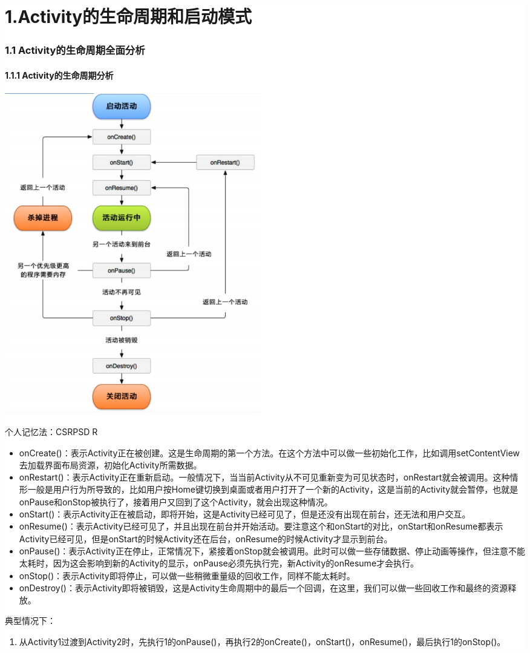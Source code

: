 #  1.Activity的生命周期和启动模式

### 1.1 Activity的生命周期全面分析

#### 1.1.1 Activity的生命周期分析

![Activity生命周期切换过程](.//assets//Activity生命周期切换过程.png)

个人记忆法：CSRPSD R

- onCreate()：表示Activity正在被创建。这是生命周期的第一个方法。在这个方法中可以做一些初始化工作，比如调用setContentView去加载界面布局资源，初始化Activity所需数据。
- onRestart()：表示Activity正在重新启动。一般情况下，当当前Activity从不可见重新变为可见状态时，onRestart就会被调用。这种情形一般是用户行为所导致的，比如用户按Home键切换到桌面或者用户打开了一个新的Activity，这是当前的Activity就会暂停，也就是onPause和onStop被执行了，接着用户又回到了这个Activity，就会出现这种情况。
- onStart()：表示Activity正在被启动，即将开始，这是Activity已经可见了，但是还没有出现在前台，还无法和用户交互。
- onResume()：表示Activity已经可见了，并且出现在前台并开始活动。要注意这个和onStart的对比，onStart和onResume都表示Activity已经可见，但是onStart的时候Activity还在后台，onResume的时候Activity才显示到前台。
- onPause()：表示Activity正在停止，正常情况下，紧接着onStop就会被调用。此时可以做一些存储数据、停止动画等操作，但注意不能太耗时，因为这会影响到新的Activity的显示，onPause必须先执行完，新Activity的onResume才会执行。
- onStop()：表示Activity即将停止，可以做一些稍微重量级的回收工作，同样不能太耗时。
- onDestroy()：表示Activity即将被销毁，这是Activity生命周期中的最后一个回调，在这里，我们可以做一些回收工作和最终的资源释放。

典型情况下：

1. 从Activity1过渡到Activity2时，先执行1的onPause()，再执行2的onCreate()，onStart()，onResume()，最后执行1的onStop()。

